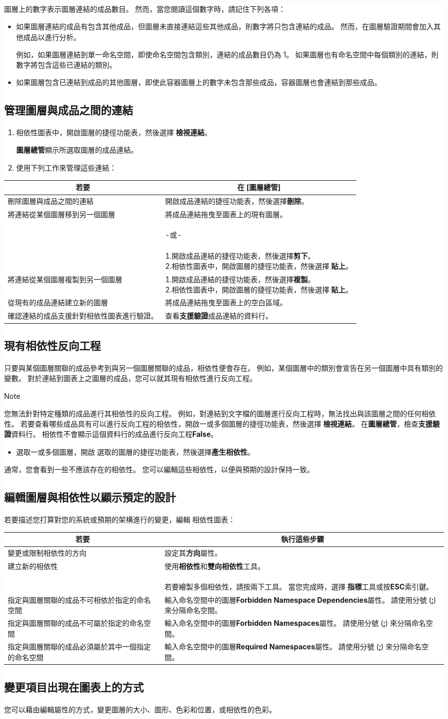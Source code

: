  圖層上的數字表示圖層連結的成品數目。 然而，當您閱讀這個數字時，請記住下列各項：  
  
-   如果圖層連結的成品有包含其他成品，但圖層未直接連結這些其他成品，則數字將只包含連結的成品。 然而，在圖層驗證期間會加入其他成品以進行分析。  
  
     例如，如果圖層連結到單一命名空間，即使命名空間包含類別，連結的成品數目仍為 1。 如果圖層也有命名空間中每個類別的連結，則數字將包含這些已連結的類別。  
  
-   如果圖層包含已連結到成品的其他圖層，即使此容器圖層上的數字未包含那些成品，容器圖層也會連結到那些成品。  
  
##  <a name="Managing"></a>管理圖層與成品之間的連結  
  
1.  相依性圖表中，開啟圖層的捷徑功能表，然後選擇 **檢視連結**。  
  
     **圖層總管**顯示所選取圖層的成品連結。  
  
2.  使用下列工作來管理這些連結：  
  
|**若要**|**在 [圖層總管]**|  
|------------|---------------------------|  
|刪除圖層與成品之間的連結|開啟成品連結的捷徑功能表，然後選擇**刪除**。|  
|將連結從某個圖層移到另一個圖層|將成品連結拖曳至圖表上的現有圖層。<br /><br /> -或-<br /><br /> 1.開啟成品連結的捷徑功能表，然後選擇**剪下**。<br />2.相依性圖表中，開啟圖層的捷徑功能表，然後選擇 **貼上**。|  
|將連結從某個圖層複製到另一個圖層|1.開啟成品連結的捷徑功能表，然後選擇**複製**。<br />2.相依性圖表中，開啟圖層的捷徑功能表，然後選擇 **貼上**。|  
|從現有的成品連結建立新的圖層|將成品連結拖曳至圖表上的空白區域。|  
|確認連結的成品支援針對相依性圖表進行驗證。|查看**支援驗證**成品連結的資料行。|  
  
##  <a name="Discovering"></a>現有相依性反向工程  
 只要與某個圖層關聯的成品參考到與另一個圖層關聯的成品，相依性便會存在。 例如，某個圖層中的類別會宣告在另一個圖層中具有類別的變數。 對於連結到圖表上之圖層的成品，您可以就其現有相依性進行反向工程。  
  
> [!NOTE]
>  您無法針對特定種類的成品進行其相依性的反向工程。 例如，對連結到文字檔的圖層進行反向工程時，無法找出與該圖層之間的任何相依性。 若要查看哪些成品具有可以進行反向工程的相依性，開啟一或多個圖層的捷徑功能表，然後選擇 **檢視連結**。 在**圖層總管**，檢查**支援驗證**資料行。 相依性不會顯示這個資料行的成品進行反向工程**False**。  
  
-   選取一或多個圖層，開啟 選取的圖層的捷徑功能表，然後選擇**產生相依性**。  
  
 通常，您會看到一些不應該存在的相依性。 您可以編輯這些相依性，以便與預期的設計保持一致。  
  
##  <a name="EditDependencies"></a>編輯圖層與相依性以顯示預定的設計  
 若要描述您打算對您的系統或預期的架構進行的變更，編輯 相依性圖表：  
  
|**若要**|**執行這些步驟**|  
|------------|-----------------------------|  
|變更或限制相依性的方向|設定其**方向**屬性。|  
|建立新的相依性|使用**相依性**和**雙向相依性**工具。<br /><br /> 若要繪製多個相依性，請按兩下工具。 當您完成時，選擇 **指標**工具或按**ESC**索引鍵。|  
|指定與圖層關聯的成品不可相依於指定的命名空間|輸入命名空間中的圖層**Forbidden Namespace Dependencies**屬性。 請使用分號 (**;**) 來分隔命名空間。|  
|指定與圖層關聯的成品不可屬於指定的命名空間|輸入命名空間中的圖層**Forbidden Namespaces**屬性。 請使用分號 (**;**) 來分隔命名空間。|  
|指定與圖層關聯的成品必須屬於其中一個指定的命名空間|輸入命名空間中的圖層**Required Namespaces**屬性。 請使用分號 (**;**) 來分隔命名空間。|  
  
##  <a name="EditLayout"></a>變更項目出現在圖表上的方式  
 您可以藉由編輯屬性的方式，變更圖層的大小、圖形、色彩和位置，或相依性的色彩。  
  